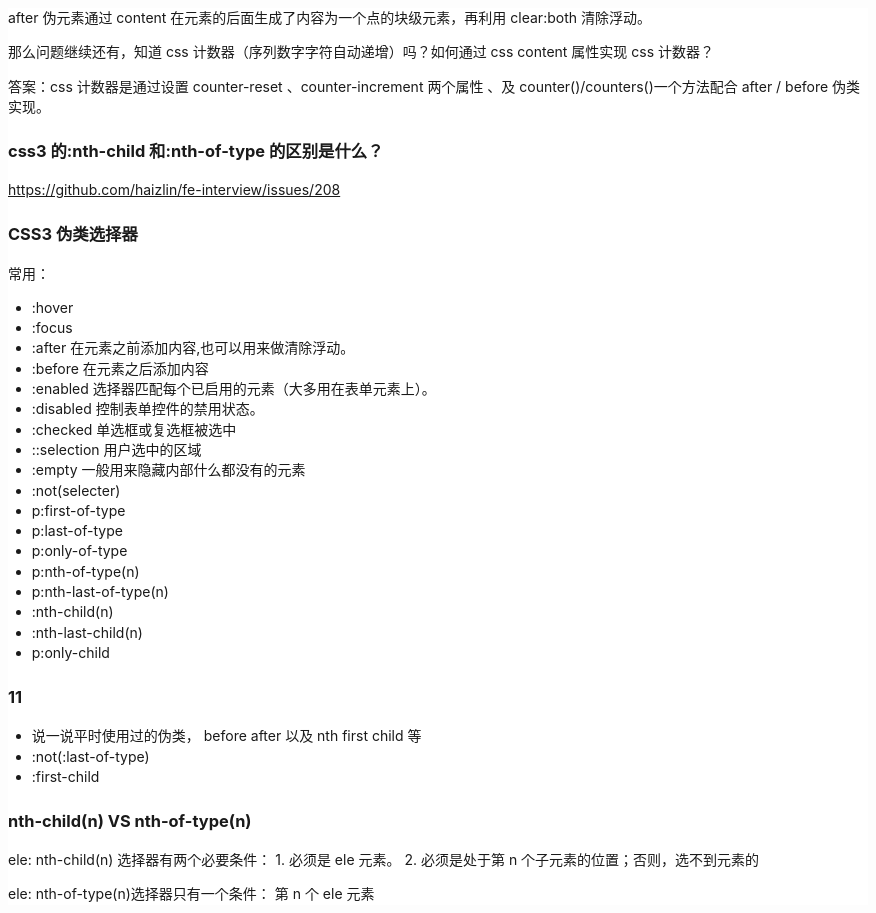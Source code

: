 after 伪元素通过 content 在元素的后面生成了内容为一个点的块级元素，再利用 clear:both 清除浮动。

那么问题继续还有，知道 css 计数器（序列数字字符自动递增）吗？如何通过 css content 属性实现 css 计数器？

答案：css 计数器是通过设置 counter-reset 、counter-increment 两个属性 、及 counter()/counters()一个方法配合 after / before 伪类实现。

### css3 的:nth-child 和:nth-of-type 的区别是什么？

https://github.com/haizlin/fe-interview/issues/208

### CSS3 伪类选择器

常用：

- :hover
- :focus
- :after 在元素之前添加内容,也可以用来做清除浮动。
- :before 在元素之后添加内容
- :enabled 选择器匹配每个已启用的元素（大多用在表单元素上）。
- :disabled 控制表单控件的禁用状态。
- :checked 单选框或复选框被选中
- ::selection 用户选中的区域
- :empty 一般用来隐藏内部什么都没有的元素
- :not(selecter)
- p:first-of-type
- p:last-of-type
- p:only-of-type
- p:nth-of-type(n)
- p:nth-last-of-type(n)
- :nth-child(n)
- :nth-last-child(n)
- p:only-child

### 11

- 说一说平时使用过的伪类， before after 以及 nth first child 等
- :not(:last-of-type)
- :first-child

### nth-child(n) VS nth-of-type(n)

ele: nth-child(n) 选择器有两个必要条件： 1. 必须是 ele 元素。 2. 必须是处于第 n 个子元素的位置；否则，选不到元素的

ele: nth-of-type(n)选择器只有一个条件： 第 n 个 ele 元素

